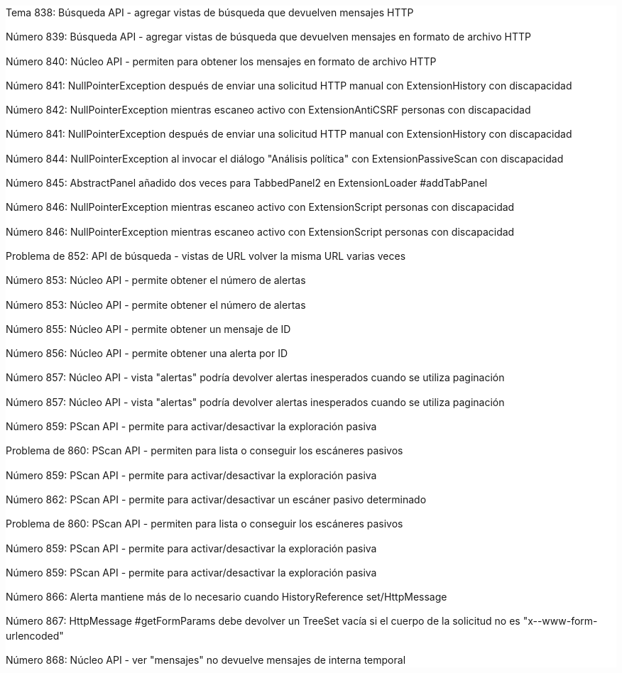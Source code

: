 Tema 838: Búsqueda API - agregar vistas de búsqueda que devuelven mensajes HTTP

Número 839: Búsqueda API - agregar vistas de búsqueda que devuelven mensajes en formato de archivo HTTP

Número 840: Núcleo API - permiten para obtener los mensajes en formato de archivo HTTP

Número 841: NullPointerException después de enviar una solicitud HTTP manual con ExtensionHistory con discapacidad

Número 842: NullPointerException mientras escaneo activo con ExtensionAntiCSRF personas con discapacidad

Número 841: NullPointerException después de enviar una solicitud HTTP manual con ExtensionHistory con discapacidad

Número 844: NullPointerException al invocar el diálogo "Análisis política" con ExtensionPassiveScan con discapacidad

Número 845: AbstractPanel añadido dos veces para TabbedPanel2 en ExtensionLoader \#addTabPanel

Número 846: NullPointerException mientras escaneo activo con ExtensionScript personas con discapacidad

Número 846: NullPointerException mientras escaneo activo con ExtensionScript personas con discapacidad

Problema de 852: API de búsqueda - vistas de URL volver la misma URL varias veces

Número 853: Núcleo API - permite obtener el número de alertas

Número 853: Núcleo API - permite obtener el número de alertas

Número 855: Núcleo API - permite obtener un mensaje de ID

Número 856: Núcleo API - permite obtener una alerta por ID

Número 857: Núcleo API - vista "alertas" podría devolver alertas inesperados cuando se utiliza paginación

Número 857: Núcleo API - vista "alertas" podría devolver alertas inesperados cuando se utiliza paginación

Número 859: PScan API - permite para activar/desactivar la exploración pasiva

Problema de 860: PScan API - permiten para lista o conseguir los escáneres pasivos

Número 859: PScan API - permite para activar/desactivar la exploración pasiva

Número 862: PScan API - permite para activar/desactivar un escáner pasivo determinado

Problema de 860: PScan API - permiten para lista o conseguir los escáneres pasivos

Número 859: PScan API - permite para activar/desactivar la exploración pasiva

Número 859: PScan API - permite para activar/desactivar la exploración pasiva

Número 866: Alerta mantiene más de lo necesario cuando HistoryReference set/HttpMessage

Número 867: HttpMessage \#getFormParams debe devolver un TreeSet vacía si el cuerpo de la solicitud no es "x--www-form-urlencoded"

Número 868: Núcleo API - ver "mensajes" no devuelve mensajes de interna temporal
